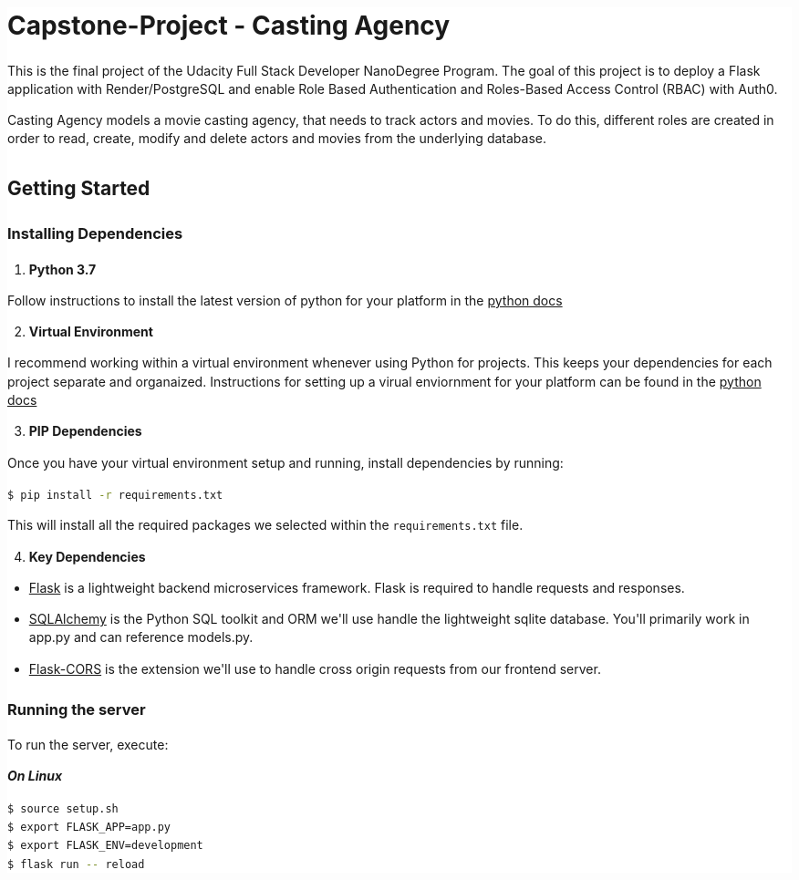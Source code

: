 # Capstone-Project - Casting Agency

This is the final project of the Udacity Full Stack Developer NanoDegree Program. The goal of this project is to deploy a Flask application with Render/PostgreSQL and enable Role Based Authentication and Roles-Based Access Control (RBAC) with Auth0.

Casting Agency models a movie casting agency, that needs to track actors and movies. To do this, different roles are created in order to read, create, modify and delete actors and movies from the underlying database.  

## Getting Started

### Installing Dependencies

1. **Python 3.7**

Follow instructions to install the latest version of python for your platform in the [python docs](https://docs.python.org/3/using/unix.html#getting-and-installing-the-latest-version-of-python)

2. **Virtual Environment**

I recommend working within a virtual environment whenever using Python for projects. This keeps your dependencies for each project separate and organaized. Instructions for setting up a virual enviornment for your platform can be found in the [python docs](https://packaging.python.org/guides/installing-using-pip-and-virtual-environments/)

3. **PIP Dependencies**

Once you have your virtual environment setup and running, install dependencies by running:

```bash
$ pip install -r requirements.txt
```

This will install all the required packages we selected within the `requirements.txt` file.

4. **Key Dependencies**
 - [Flask](http://flask.pocoo.org/)  is a lightweight backend microservices framework. Flask is required to handle requests and responses.

 - [SQLAlchemy](https://www.sqlalchemy.org/) is the Python SQL toolkit and ORM we'll use handle the lightweight sqlite database. You'll primarily work in app.py and can reference models.py. 

 - [Flask-CORS](https://flask-cors.readthedocs.io/en/latest/#) is the extension we'll use to handle cross origin requests from our frontend server. 

### Running the server

To run the server, execute:

***On Linux***
```bash
$ source setup.sh
$ export FLASK_APP=app.py
$ export FLASK_ENV=development
$ flask run -- reload
```
